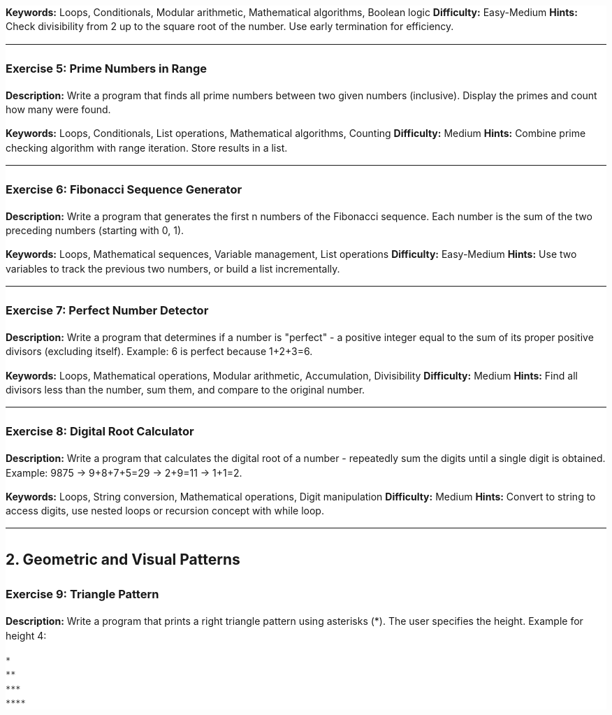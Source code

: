 **Keywords:** Loops, Conditionals, Modular arithmetic, Mathematical algorithms, Boolean logic
**Difficulty:** Easy-Medium
**Hints:** Check divisibility from 2 up to the square root of the number. Use early termination for efficiency.

---

### Exercise 5: Prime Numbers in Range
**Description:** Write a program that finds all prime numbers between two given numbers (inclusive). Display the primes and count how many were found.

**Keywords:** Loops, Conditionals, List operations, Mathematical algorithms, Counting
**Difficulty:** Medium
**Hints:** Combine prime checking algorithm with range iteration. Store results in a list.

---

### Exercise 6: Fibonacci Sequence Generator
**Description:** Write a program that generates the first n numbers of the Fibonacci sequence. Each number is the sum of the two preceding numbers (starting with 0, 1).

**Keywords:** Loops, Mathematical sequences, Variable management, List operations
**Difficulty:** Easy-Medium
**Hints:** Use two variables to track the previous two numbers, or build a list incrementally.

---

### Exercise 7: Perfect Number Detector
**Description:** Write a program that determines if a number is "perfect" - a positive integer equal to the sum of its proper positive divisors (excluding itself). Example: 6 is perfect because 1+2+3=6.

**Keywords:** Loops, Mathematical operations, Modular arithmetic, Accumulation, Divisibility
**Difficulty:** Medium
**Hints:** Find all divisors less than the number, sum them, and compare to the original number.

---

### Exercise 8: Digital Root Calculator
**Description:** Write a program that calculates the digital root of a number - repeatedly sum the digits until a single digit is obtained. Example: 9875 → 9+8+7+5=29 → 2+9=11 → 1+1=2.

**Keywords:** Loops, String conversion, Mathematical operations, Digit manipulation
**Difficulty:** Medium
**Hints:** Convert to string to access digits, use nested loops or recursion concept with while loop.

---

## 2. Geometric and Visual Patterns

### Exercise 9: Triangle Pattern
**Description:** Write a program that prints a right triangle pattern using asterisks (*). The user specifies the height. Example for height 4:
```
*
**
***
****
```
